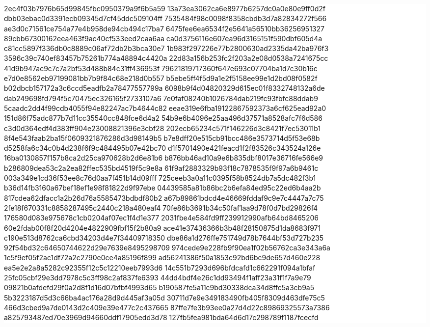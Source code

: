 2ec4f03b7976b65d99845fbc0950379a9f6b5a59
13a73ea3062ca6e8977b6257dc0a0e80e9ff0d2f
dbb03ebac0d3391ecb09345d7cf45ddc509104ff
7535484f98c0098f8358cbdb3d7a82834272f566
ae3d0c71561ce754a77e4b958de94cb494c17ba7
6475fee6ea6534f2e5641a56510bb36256951327
89cbb67300162eea463f9ac40cf533eed2caa6aa
ca0d3756116e607ea96d3165151f590dbf605d4a
c81cc5897f336db0c8889c06af72db2b3bca30e7
1b983f297226e77b2800630ad2335da42ba976f3
3596c39c740ef83457b75261b774a48894c4420a
22d83a156b253fc2f203a2e08d0538a7241675cc
41d9b947ac9c7c7a2bf53d488b84c31ff436953f
79621819717360f647e693c07704ba1d7c30b16c
e7d0e8562eb97199081bb7b9f84c68e218d0b557
b5ebe5ff4f5d9a1e2f5158ee99e1d2bd08f0582f
b02dbcb157172a3c6ccd5eadfb2a78477557799a
6098b9f4d04820329d615ec01f8332748132a6de
dab249698fd794f5c70475ec326165f2733107a6
7e0faf08240b1026784dab219fc93fbfc88ddab9
5caadc2dd4f99cdb4055f94e82247ac7b4644c82
eeae319e6fba19122867592373a6cf625ead92a0
151d86f75adc877b7d11cc35540cc848fce6d4a2
54b9e6b4096e25aa496d37571a8528afc7f6d586
c3d0d364edf4d383ff904e23008821396e3cbf28
202ecb65234c571f146226d3c8421f7ec53011b1
8f4e543faab2ba15f0609321876286d3d98149b5
b7e8dff20e515cb91bcc486e3573714d5f53e68b
d5258fa6c34c0b4d238f6f9c484495b07e42bc70
d1f5701490e421feacd1f2f83526c343524a126e
16ba0130857f157b8ca2d25ca970628b2d6e81b6
b876bb46ad10a9e6b835dbf8017e36716fe566e9
b286809dea53c2a2ea82ffec535bd4519f5c9e8a
61f9af2883329b93f18c7878535f9f97a6b9461c
003a349e1cd36f53ee8c76d0aa7f451b14d09fff
725ceeb3a0a11c0395f58b8524db7a5dc482f3b1
b36d14fb3160a67bef18ef1e98f81822d9f97ebe
04439585a81b86bc2b6efa84ed95c22ed6b4aa2b
817cdea62dfacc1a2b26d76a5585473bdbdf80b2
a67b89861bdcd4e46669fddaf9c9e7c4447a7c75
2fe18f670331c8858287495c2440c218a480eaf4
70fe86b3691b34c50faf1aa9d78f0d7bd29826f4
176580d083e975678c1cb0204af07ec1f4d1e377
2031fbe4e584fd9ff239912990afb64bd8465206
60e2fdab00f8f20d4204e4822909fbf15f2b80a9
ace41e37436366b3b48f28150875d1da8683f971
c190e513d8762ca6cbd34203d4e7f34409718350
dbe86a1d276ffe751749d78b7644bf53d727b235
92f54bd32c64650744622d29e7639e8495298709
974cede9e228fb9f90ea1f02b56762ca3e343a6a
1c5f9ef05f2ac1df72a2c2790e0ce4a85196f899
ad56241386f50a1853c92bd6bc9de657d460e228
ea5e2e2a8a5282c92355f12c5c12210eeb7993d6
14c551b7293d696bfdcafd1c662291f094a1bfaf
25fc05cbf29e3dd7978c5c3ff98c2af837fe6393
44dd4bdf4e26c1dd93494f1aff23a31f1f7a9e79
09821b0afdefd29f0a2d8f1d16d07bfbf4993d65
b190587fe5a11c9bd30338dca34d8ffc5a3cb9a5
5b3223187d5d3c66ba4ac176a28d9d445af3a05d
30711d7e9e349183490fb405f8309d463dfe75c5
466d3cbed9a7de0143d2c409e39e477c2c437665
87ffe7fe3b93ee0a27d4d22c89869325573a7386
a825793487ed70e3969d94660ddf17905edd3d78
127fb5fea981bda64d6d17c298789f1187fcecfd